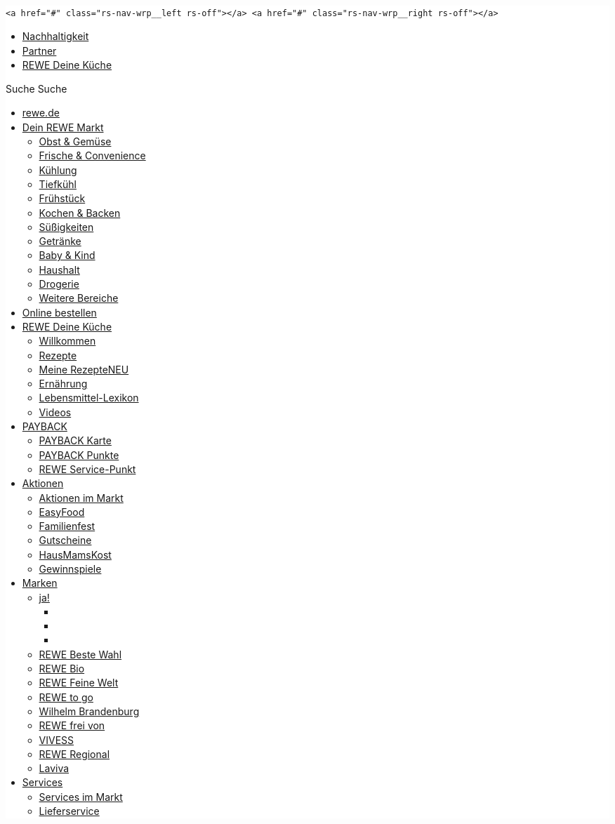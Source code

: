     <a href="#" class="rs-nav-wrp__left rs-off"></a> <a href="#" class="rs-nav-wrp__right rs-off"></a>

-   <a href="https://nachhaltig.rewe.de/" class="header-link">Nachhaltigkeit</a>
-   <a href="https://www.rewe.de/partner/" id="rs-qa-partner" class="rs-flyout-metanav--link header-link"><span class="rs-glyphiconext rs-glyphiconext-triangle rs-rotate90"></span> Partner</a>
-   <a href="/deine-kueche/" class="header-link">REWE Deine Küche</a>

Suche
<span class="rs-glyphiconext rs-glyphiconext-close"></span>
<span class="rs-glyphiconext rs-glyphiconext-magnifier"></span><span class="rs-off">Suche</span>

-   <a href="/" class="rs-media rs-menu__link--active"><span class="rs-media__media"> <span class="rs-glyphiconext rs-glyphiconext-triangle"></span> </span> <span class="rs-media__body">rewe.de</span></a>
-   [Dein REWE Markt<span class="rs-glyphiconext rs-glyphiconext-triangle"></span>](/angebote/)
    -   [Obst & Gemüse](/angebote/#show%5Bcategory-id%5D=1)
    -   [Frische & Convenience](/angebote/#show%5Bcategory-id%5D=2)
    -   [Kühlung](/angebote/#show%5Bcategory-id%5D=3)
    -   [Tiefkühl](/angebote/#show%5Bcategory-id%5D=4)
    -   [Frühstück](/angebote/#show%5Bcategory-id%5D=5)
    -   [Kochen & Backen](/angebote/#show%5Bcategory-id%5D=6)
    -   [Süßigkeiten](/angebote/#show%5Bcategory-id%5D=7)
    -   [Getränke](/angebote/#show%5Bcategory-id%5D=8)
    -   [Baby & Kind](/angebote/#show%5Bcategory-id%5D=9)
    -   [Haushalt](/angebote/#show%5Bcategory-id%5D=10)
    -   [Drogerie](/angebote/#show%5Bcategory-id%5D=11)
    -   [Weitere Bereiche](/angebote/#show%5Bcategory-id%5D=12)
-   [Online bestellen](https://shop.rewe.de/)
-   [REWE Deine Küche<span class="rs-glyphiconext rs-glyphiconext-triangle"></span>](/deine-kueche/)
    -   [Willkommen](/deine-kueche/)
    -   [Rezepte](/rezepte/)
    -   [Meine Rezepte<span class="rs-badge rs-badge--blue rs-badge--topright">NEU</span>](/meine-rezepte/)
    -   [Ernährung](/ernaehrung/)
    -   [Lebensmittel-Lexikon](/lexikon/)
    -   [Videos](/videos/)
-   [PAYBACK<span class="rs-glyphiconext rs-glyphiconext-triangle"></span>](/payback/)
    -   [PAYBACK Karte](/payback/karte/)
    -   [PAYBACK Punkte](/payback/punkte/)
    -   [REWE Service-Punkt](/payback/servicepunkt/)
-   [Aktionen<span class="rs-glyphiconext rs-glyphiconext-triangle"></span>](/aktionen/)
    -   [Aktionen im Markt](/aktionen/im-markt/)
    -   [EasyFood](/aktionen/easyfood/)
    -   [Familienfest](/aktionen/familienfest/)
    -   [Gutscheine](/aktionen/gutscheine/)
    -   [HausMamsKost](/aktionen/hausmamskost/)
    -   [Gewinnspiele](/aktionen/gewinnspiele/)
-   [Marken<span class="rs-glyphiconext rs-glyphiconext-triangle"></span>](/marken/)
    -   [ja!](/marken/eigenmarken/ja-clever-sparen/)
        -   []()
        -   []()
        -   []()
    -   [REWE Beste Wahl](/marken/eigenmarken/beste-wahl/)
    -   [REWE Bio](/marken/eigenmarken/bio/)
    -   [REWE Feine Welt](/marken/eigenmarken/feine-welt/)
    -   [REWE to go](/marken/eigenmarken/rewe-to-go/)
    -   [Wilhelm Brandenburg](/marken/eigenmarken/wilhelm-brandenburg/)
    -   [REWE frei von](/marken/eigenmarken/frei-von/)
    -   [VIVESS](/marken/eigenmarken/vivess/)
    -   [REWE Regional](/marken/eigenmarken/regional/)
    -   [Laviva](/marken/eigenmarken/laviva/)
-   [Services<span class="rs-glyphiconext rs-glyphiconext-triangle"></span>](/service/)
    -   [Services im Markt](/service/im-markt/)
    -   [Lieferservice](https://shop.rewe.de/)
